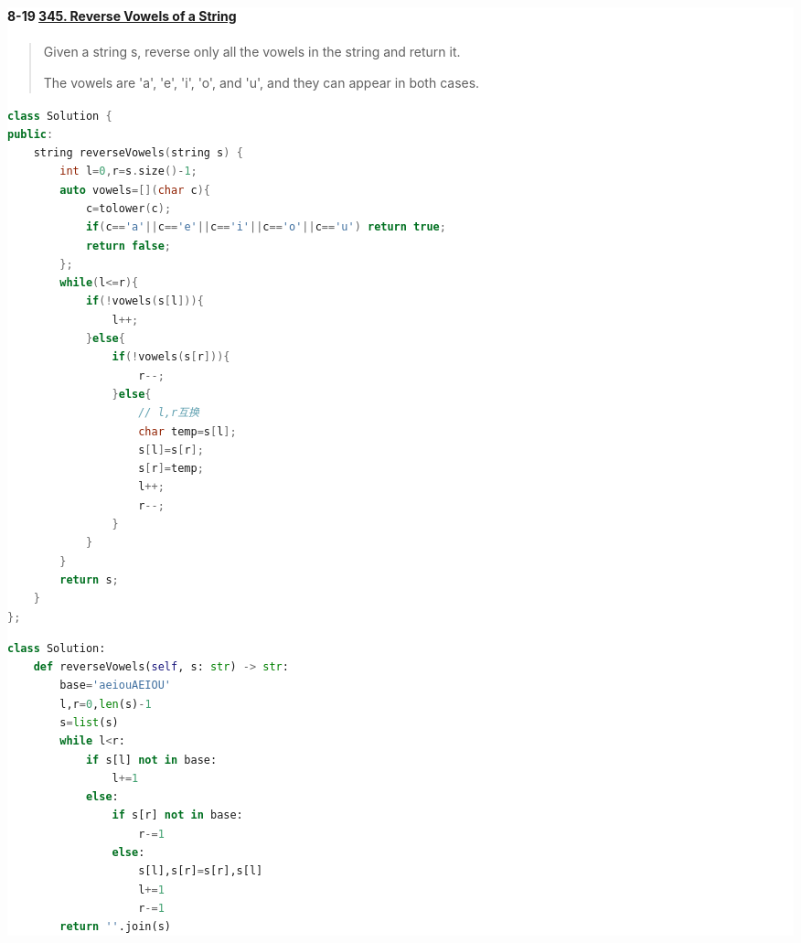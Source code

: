 

#### 8-19 [345. Reverse Vowels of a String](https://leetcode-cn.com/problems/reverse-vowels-of-a-string/)

> Given a string s, reverse only all the vowels in the string and return it.
>
> The vowels are 'a', 'e', 'i', 'o', and 'u', and they can appear in both cases.

```c++
class Solution {
public:
    string reverseVowels(string s) {
        int l=0,r=s.size()-1;
        auto vowels=[](char c){
            c=tolower(c);
            if(c=='a'||c=='e'||c=='i'||c=='o'||c=='u') return true;
            return false;
        };
        while(l<=r){
            if(!vowels(s[l])){
                l++;
            }else{
                if(!vowels(s[r])){
                    r--;
                }else{
                    // l,r互换
                    char temp=s[l];
                    s[l]=s[r];
                    s[r]=temp;
                    l++;
                    r--;
                }
            }
        }
        return s;
    }
};
```

```python
class Solution:
    def reverseVowels(self, s: str) -> str:
        base='aeiouAEIOU'
        l,r=0,len(s)-1
        s=list(s)
        while l<r:
            if s[l] not in base:
                l+=1
            else:
                if s[r] not in base:
                    r-=1
                else:
                    s[l],s[r]=s[r],s[l]
                    l+=1
                    r-=1
        return ''.join(s)
```
